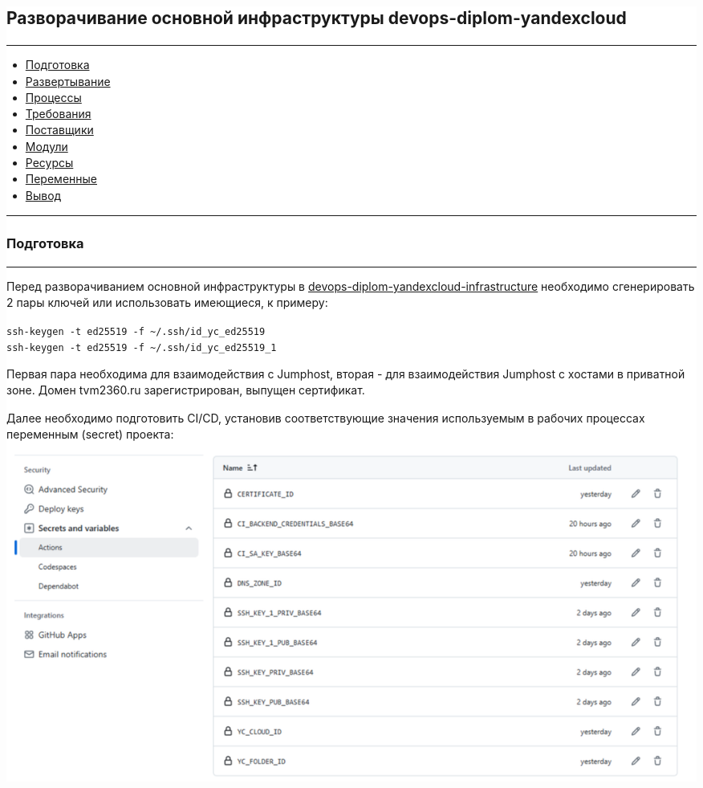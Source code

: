 ## Разворачивание основной инфраструктуры devops-diplom-yandexcloud
---
  * [Подготовка](#Подготовка)
  * [Развертывание](#Развертывание)
  * [Процессы](#Процессы)
  * [Требования](#Требования)
  * [Поставщики](#Поставщики)
  * [Модули](#Модули)
  * [Ресурсы](#Ресурсы)
  * [Переменные](#Переменные)
  * [Вывод](#Вывод)
---
### Подготовка
---
Перед разворачиванием основной инфраструктуры в [devops-diplom-yandexcloud-infrastructure](https://github.com/tvm2360/devops-diplom-yandexcloud-infrastructure) необходимо сгенерировать 2 пары ключей или использовать имеющиеся, к примеру:
```
ssh-keygen -t ed25519 -f ~/.ssh/id_yc_ed25519
ssh-keygen -t ed25519 -f ~/.ssh/id_yc_ed25519_1
```

Первая пара необходима для взаимодействия с Jumphost, вторая - для взаимодействия Jumphost с хостами в приватной зоне. Домен tvm2360.ru зарегистрирован, выпущен сертификат.

Далее необходимо подготовить CI/CD, установив соответствующие значения используемым в рабочих процессах переменным (secret) проекта:

![Secret_Vars](./pictures/Secret_Vars.png)
